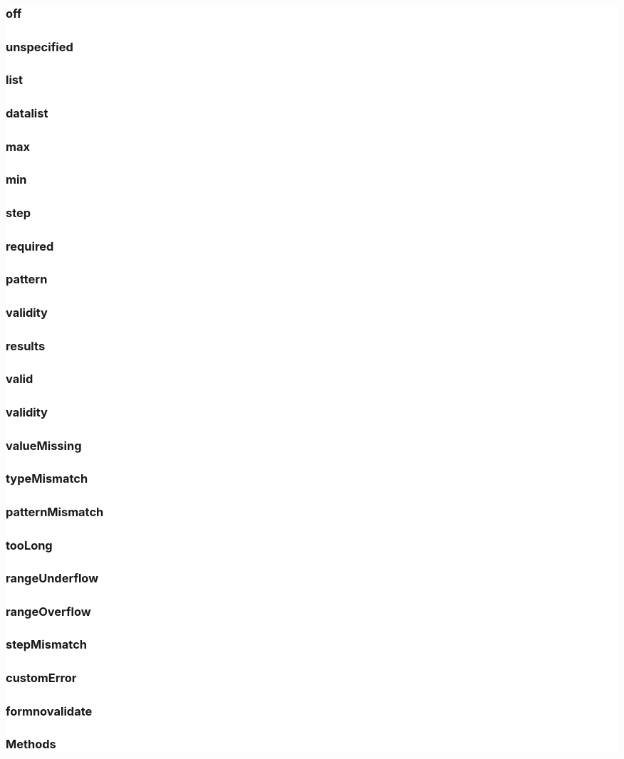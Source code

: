 ### off

### unspecified

### list

### datalist

### max

### min

### step

### required

### pattern

### validity

### results

### valid

### validity

### valueMissing

### typeMismatch

### patternMismatch

### tooLong

### rangeUnderflow

### rangeOverflow

### stepMismatch

### customError

### formnovalidate

### Methods
